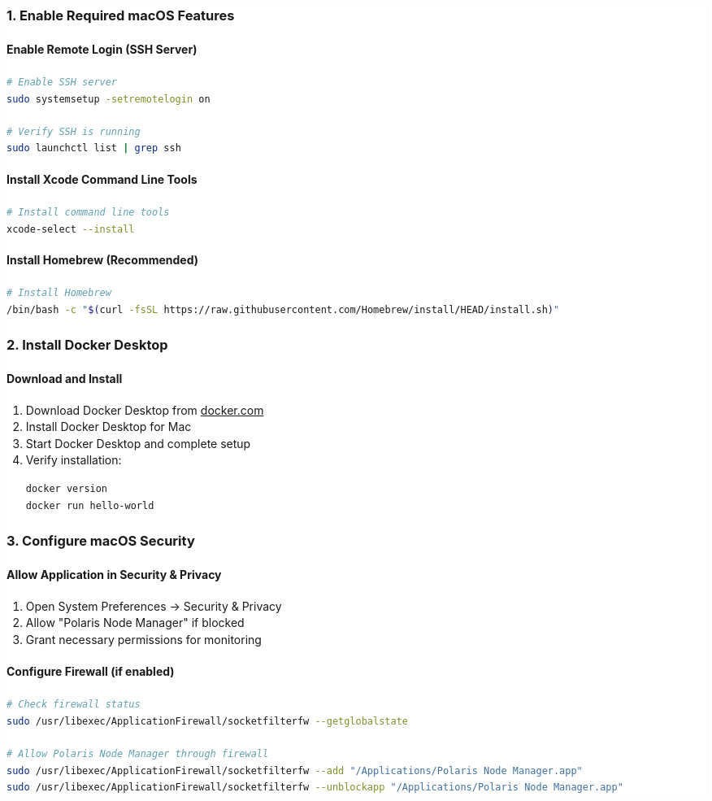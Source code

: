 ### **1. Enable Required macOS Features**

#### Enable Remote Login (SSH Server)
```bash
# Enable SSH server
sudo systemsetup -setremotelogin on

# Verify SSH is running
sudo launchctl list | grep ssh
```

#### Install Xcode Command Line Tools
```bash
# Install command line tools
xcode-select --install
```

#### Install Homebrew (Recommended)
```bash
# Install Homebrew
/bin/bash -c "$(curl -fsSL https://raw.githubusercontent.com/Homebrew/install/HEAD/install.sh)"
```

### **2. Install Docker Desktop**

#### Download and Install
1. Download Docker Desktop from [docker.com](https://www.docker.com/products/docker-desktop)
2. Install Docker Desktop for Mac
3. Start Docker Desktop and complete setup
4. Verify installation:
   ```bash
   docker version
   docker run hello-world
   ```

### **3. Configure macOS Security**

#### Allow Application in Security & Privacy
1. Open System Preferences → Security & Privacy
2. Allow "Polaris Node Manager" if blocked
3. Grant necessary permissions for monitoring

#### Configure Firewall (if enabled)
```bash
# Check firewall status
sudo /usr/libexec/ApplicationFirewall/socketfilterfw --getglobalstate

# Allow Polaris Node Manager through firewall
sudo /usr/libexec/ApplicationFirewall/socketfilterfw --add "/Applications/Polaris Node Manager.app"
sudo /usr/libexec/ApplicationFirewall/socketfilterfw --unblockapp "/Applications/Polaris Node Manager.app"
```
